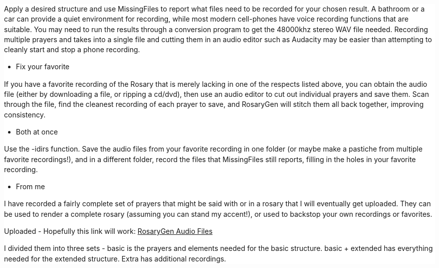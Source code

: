 Apply a desired structure and use MissingFiles to report what files need to be recorded for your chosen result. A bathroom or a car can provide a quiet environment for recording, while most modern cell-phones have voice recording functions that are suitable. You may need to run the results through a conversion program to get the 48000khz stereo WAV file needed. Recording multiple prayers and takes into a single file and cutting them in an audio editor such as Audacity may be easier than attempting to cleanly start and stop a phone recording.

 * Fix your favorite

If you have a favorite recording of the Rosary that is merely lacking in one of the respects listed above, you can obtain the audio file (either by downloading a file, or ripping a cd/dvd), then use an audio editor to cut out individual prayers and save them. Scan through the file, find the cleanest recording of each prayer to save, and RosaryGen will stitch them all back together, improving consistency.

 * Both at once

Use the -idirs function. Save the audio files from your favorite recording in one folder (or maybe make a pastiche from multiple favorite recordings!), and in a different folder, record the files that MissingFiles still reports, filling in the holes in your favorite recording. 

 * From me

I have recorded a fairly complete set of prayers that might be said with or in a rosary that I will eventually get uploaded. They can be used to render a complete rosary (assuming you can stand my accent!), or used to backstop your own recordings or favorites.

Uploaded - Hopefully this link will work: [RosaryGen Audio Files](https://drive.google.com/drive/folders/0Bx9pm0YfmfufTEZSVHh1QmFfQ1k?usp=sharing)

I divided them into three sets - basic is the prayers and elements needed for the basic structure. basic + extended has everything needed for the extended structure. Extra has additional recordings. 
